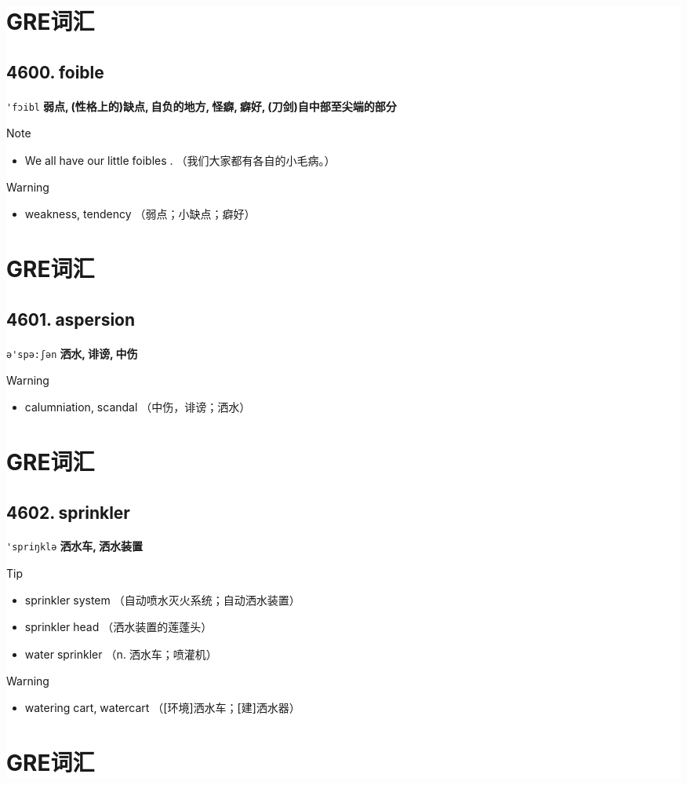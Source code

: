 # GRE词汇

## 4600. foible

`'fɔibl`  **弱点, (性格上的)缺点, 自负的地方, 怪癖, 癖好, (刀剑)自中部至尖端的部分**

> [!NOTE]
>
> - We all have our little foibles . （我们大家都有各自的小毛病。）
>

> [!WARNING]
>
> - weakness, tendency （弱点；小缺点；癖好）
>

# GRE词汇

## 4601. aspersion

`ə'spə:ʃən`  **洒水, 诽谤, 中伤**

> [!WARNING]
>
> - calumniation, scandal （中伤，诽谤；洒水）
>

# GRE词汇

## 4602. sprinkler

`'spriŋklə`  **洒水车, 洒水装置**

> [!TIP]
>
> - sprinkler system （自动喷水灭火系统；自动洒水装置）
>
> - sprinkler head （洒水装置的莲蓬头）
>
> - water sprinkler （n. 洒水车；喷灌机）
>

> [!WARNING]
>
> - watering cart, watercart （[环境]洒水车；[建]洒水器）
>

# GRE词汇
